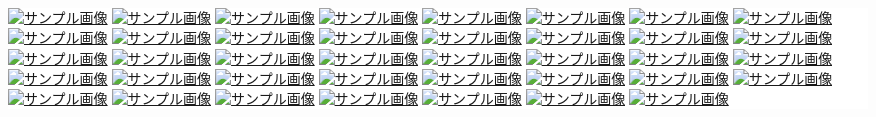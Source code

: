 <a href="20240615_017.JPG" data-lightbox="abc"><img src="20240615_017.JPG" alt="サンプル画像" width="900" /></a>
<a href="20240615_018.JPG" data-lightbox="abc"><img src="20240615_018.JPG" alt="サンプル画像" width="900" /></a>
<a href="20240615_019.JPG" data-lightbox="abc"><img src="20240615_019.JPG" alt="サンプル画像" width="900" /></a>
<a href="20240615_020.JPG" data-lightbox="abc"><img src="20240615_020.JPG" alt="サンプル画像" width="900" /></a>
<a href="20240615_021.JPG" data-lightbox="abc"><img src="20240615_021.JPG" alt="サンプル画像" width="900" /></a>
<a href="20240615_022.JPG" data-lightbox="abc"><img src="20240615_022.JPG" alt="サンプル画像" width="900" /></a>
<a href="20240615_023.JPG" data-lightbox="abc"><img src="20240615_023.JPG" alt="サンプル画像" width="900" /></a>
<a href="20240615_024.JPG" data-lightbox="abc"><img src="20240615_024.JPG" alt="サンプル画像" width="900" /></a>
<a href="20240615_025.JPG" data-lightbox="abc"><img src="20240615_025.JPG" alt="サンプル画像" width="900" /></a>
<a href="20240615_026.JPG" data-lightbox="abc"><img src="20240615_026.JPG" alt="サンプル画像" width="900" /></a>
<a href="20240615_027.JPG" data-lightbox="abc"><img src="20240615_027.JPG" alt="サンプル画像" width="900" /></a>
<a href="20240615_028.JPG" data-lightbox="abc"><img src="20240615_028.JPG" alt="サンプル画像" width="900" /></a>
<a href="20240615_029.JPG" data-lightbox="abc"><img src="20240615_029.JPG" alt="サンプル画像" width="900" /></a>
<a href="20240615_030.JPG" data-lightbox="abc"><img src="20240615_030.JPG" alt="サンプル画像" width="900" /></a>
<a href="20240615_031.JPG" data-lightbox="abc"><img src="20240615_031.JPG" alt="サンプル画像" width="900" /></a>
<a href="20240615_032.JPG" data-lightbox="abc"><img src="20240615_032.JPG" alt="サンプル画像" width="900" /></a>
<a href="20240615_033.JPG" data-lightbox="abc"><img src="20240615_033.JPG" alt="サンプル画像" width="900" /></a>
<a href="20240615_034.JPG" data-lightbox="abc"><img src="20240615_034.JPG" alt="サンプル画像" width="900" /></a>
<a href="20240615_035.JPG" data-lightbox="abc"><img src="20240615_035.JPG" alt="サンプル画像" width="900" /></a>
<a href="20240615_036.JPG" data-lightbox="abc"><img src="20240615_036.JPG" alt="サンプル画像" width="900" /></a>
<a href="20240615_037.JPG" data-lightbox="abc"><img src="20240615_037.JPG" alt="サンプル画像" width="900" /></a>
<a href="20240615_038.JPG" data-lightbox="abc"><img src="20240615_038.JPG" alt="サンプル画像" width="900" /></a>
<a href="20240615_039.JPG" data-lightbox="abc"><img src="20240615_039.JPG" alt="サンプル画像" width="900" /></a>
<a href="20240615_040.JPG" data-lightbox="abc"><img src="20240615_040.JPG" alt="サンプル画像" width="900" /></a>
<a href="20240615_041.JPG" data-lightbox="abc"><img src="20240615_041.JPG" alt="サンプル画像" width="900" /></a>
<a href="20240615_042.JPG" data-lightbox="abc"><img src="20240615_042.JPG" alt="サンプル画像" width="900" /></a>
<a href="20240615_043.JPG" data-lightbox="abc"><img src="20240615_043.JPG" alt="サンプル画像" width="900" /></a>
<a href="20240615_044.JPG" data-lightbox="abc"><img src="20240615_044.JPG" alt="サンプル画像" width="900" /></a>
<a href="20240615_045.JPG" data-lightbox="abc"><img src="20240615_045.JPG" alt="サンプル画像" width="900" /></a>
<a href="20240615_046.JPG" data-lightbox="abc"><img src="20240615_046.JPG" alt="サンプル画像" width="900" /></a>
<a href="20240615_047.JPG" data-lightbox="abc"><img src="20240615_047.JPG" alt="サンプル画像" width="900" /></a>
<a href="20240615_048.JPG" data-lightbox="abc"><img src="20240615_048.JPG" alt="サンプル画像" width="900" /></a>
<a href="20240615_049.JPG" data-lightbox="abc"><img src="20240615_049.JPG" alt="サンプル画像" width="900" /></a>
<a href="20240615_050.JPG" data-lightbox="abc"><img src="20240615_050.JPG" alt="サンプル画像" width="900" /></a>
<a href="20240615_051.JPG" data-lightbox="abc"><img src="20240615_051.JPG" alt="サンプル画像" width="900" /></a>
<a href="20240615_052.JPG" data-lightbox="abc"><img src="20240615_052.JPG" alt="サンプル画像" width="900" /></a>
<a href="20240615_053.JPG" data-lightbox="abc"><img src="20240615_053.JPG" alt="サンプル画像" width="900" /></a>
<a href="20240615_054.JPG" data-lightbox="abc"><img src="20240615_054.JPG" alt="サンプル画像" width="900" /></a>
<a href="20240615_055.JPG" data-lightbox="abc"><img src="20240615_055.JPG" alt="サンプル画像" width="900" /></a>